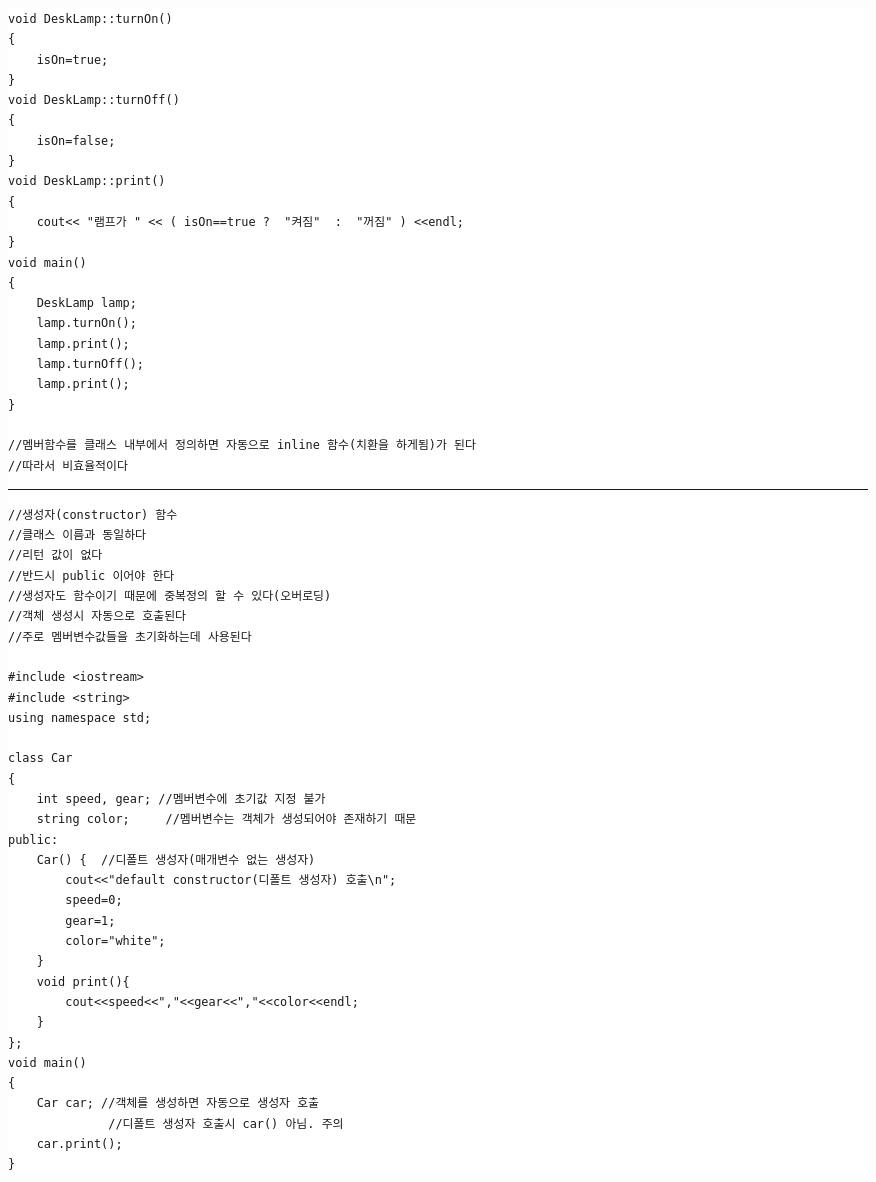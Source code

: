     void DeskLamp::turnOn()
    {
        isOn=true;
    }
    void DeskLamp::turnOff()
    {
        isOn=false;
    }
    void DeskLamp::print()
    {
        cout<< "램프가 " << ( isOn==true ?  "켜짐"  :  "꺼짐" ) <<endl;
    }
    void main()
    {
        DeskLamp lamp;
        lamp.turnOn();
        lamp.print();
        lamp.turnOff();
        lamp.print();
    }
    
    //멤버함수를 클래스 내부에서 정의하면 자동으로 inline 함수(치환을 하게됨)가 된다
    //따라서 비효율적이다

---

    //생성자(constructor) 함수
    //클래스 이름과 동일하다
    //리턴 값이 없다
    //반드시 public 이어야 한다
    //생성자도 함수이기 때문에 중복정의 할 수 있다(오버로딩)
    //객체 생성시 자동으로 호출된다
    //주로 멤버변수값들을 초기화하는데 사용된다
    
    #include <iostream>
    #include <string>
    using namespace std;
    
    class Car
    {
        int speed, gear; //멤버변수에 초기값 지정 불가
        string color;     //멤버변수는 객체가 생성되어야 존재하기 때문
    public:
        Car() {  //디폴트 생성자(매개변수 없는 생성자)
            cout<<"default constructor(디폴트 생성자) 호출\n";
            speed=0;
            gear=1;
            color="white";
        }
        void print(){
            cout<<speed<<","<<gear<<","<<color<<endl;
        }
    };
    void main()
    {
        Car car; //객체를 생성하면 자동으로 생성자 호출
                  //디폴트 생성자 호출시 car() 아님. 주의
        car.print();
    }
